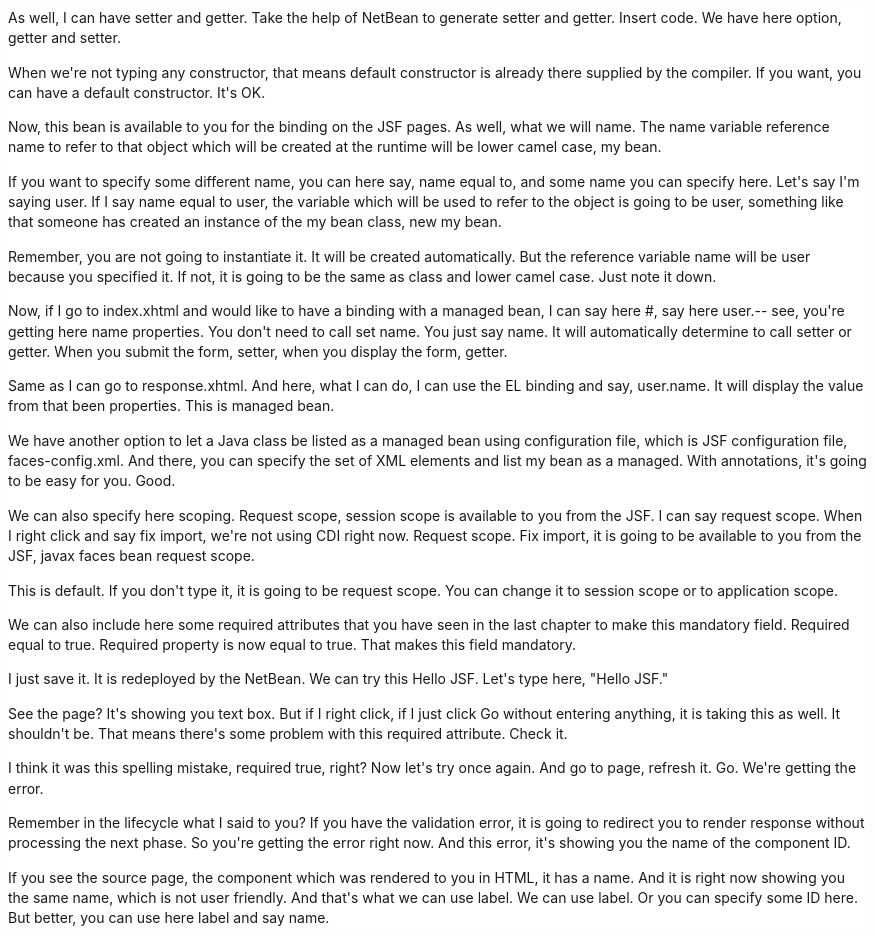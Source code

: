 As well, I can have setter and getter. Take the help of NetBean to generate setter and getter. Insert code. We have here option, getter and setter.

When we're not typing any constructor, that means default constructor is already there supplied by the compiler. If you want, you can have a default constructor. It's OK.

Now, this bean is available to you for the binding on the JSF pages. As well, what we will name. The name variable reference name to refer to that object which will be created at the runtime will be lower camel case, my bean.

If you want to specify some different name, you can here say, name equal to, and some name you can specify here. Let's say I'm saying user. If I say name equal to user, the variable which will be used to refer to the object is going to be user, something like that someone has created an instance of the my bean class, new my bean.

Remember, you are not going to instantiate it. It will be created automatically. But the reference variable name will be user because you specified it. If not, it is going to be the same as class and lower camel case. Just note it down.

Now, if I go to index.xhtml and would like to have a binding with a managed bean, I can say here #, say here user.-- see, you're getting here name properties. You don't need to call set name. You just say name. It will automatically determine to call setter or getter. When you submit the form, setter, when you display the form, getter.

Same as I can go to response.xhtml. And here, what I can do, I can use the EL binding and say, user.name. It will display the value from that been properties. This is managed bean.

We have another option to let a Java class be listed as a managed bean using configuration file, which is JSF configuration file, faces-config.xml. And there, you can specify the set of XML elements and list my bean as a managed. With annotations, it's going to be easy for you. Good.

We can also specify here scoping. Request scope, session scope is available to you from the JSF. I can say request scope. When I right click and say fix import, we're not using CDI right now. Request scope. Fix import, it is going to be available to you from the JSF, javax faces bean request scope.

This is default. If you don't type it, it is going to be request scope. You can change it to session scope or to application scope.

We can also include here some required attributes that you have seen in the last chapter to make this mandatory field. Required equal to true. Required property is now equal to true. That makes this field mandatory.

I just save it. It is redeployed by the NetBean. We can try this Hello JSF. Let's type here, "Hello JSF."

See the page? It's showing you text box. But if I right click, if I just click Go without entering anything, it is taking this as well. It shouldn't be. That means there's some problem with this required attribute. Check it.

I think it was this spelling mistake, required true, right? Now let's try once again. And go to page, refresh it. Go. We're getting the error.

Remember in the lifecycle what I said to you? If you have the validation error, it is going to redirect you to render response without processing the next phase. So you're getting the error right now. And this error, it's showing you the name of the component ID.

If you see the source page, the component which was rendered to you in HTML, it has a name. And it is right now showing you the same name, which is not user friendly. And that's what we can use label. We can use label. Or you can specify some ID here. But better, you can use here label and say name.
